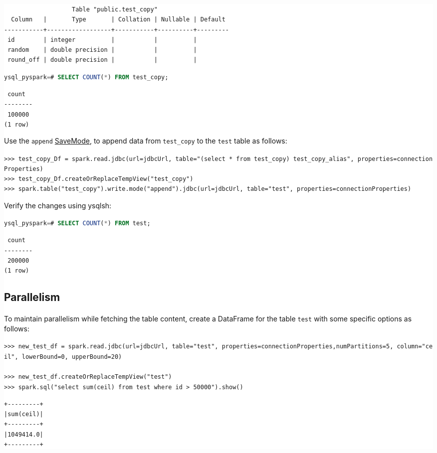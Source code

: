 ```output
                   Table "public.test_copy"
  Column   |       Type       | Collation | Nullable | Default
-----------+------------------+-----------+----------+---------
 id        | integer          |           |          |
 random    | double precision |           |          |
 round_off | double precision |           |          |
```

```sql
ysql_pyspark=# SELECT COUNT(*) FROM test_copy;
```

```output
 count
--------
 100000
(1 row)
```

Use the `append` [SaveMode](https://spark.apache.org/docs/latest/sql-data-sources-load-save-functions.html#save-modes), to append data from `test_copy` to the `test` table as follows:

```spark
>>> test_copy_Df = spark.read.jdbc(url=jdbcUrl, table="(select * from test_copy) test_copy_alias", properties=connectionProperties)
>>> test_copy_Df.createOrReplaceTempView("test_copy")
>>> spark.table("test_copy").write.mode("append").jdbc(url=jdbcUrl, table="test", properties=connectionProperties)
```

Verify the changes using ysqlsh:

```sql
ysql_pyspark=# SELECT COUNT(*) FROM test;
```

```output
 count
--------
 200000
(1 row)
```

## Parallelism

To maintain parallelism while fetching the table content, create a DataFrame for the table `test` with some specific options as follows:

```spark
>>> new_test_df = spark.read.jdbc(url=jdbcUrl, table="test", properties=connectionProperties,numPartitions=5, column="ceil", lowerBound=0, upperBound=20)

>>> new_test_df.createOrReplaceTempView("test")
>>> spark.sql("select sum(ceil) from test where id > 50000").show()
```

```output
+---------+
|sum(ceil)|
+---------+
|1049414.0|
+---------+
```
